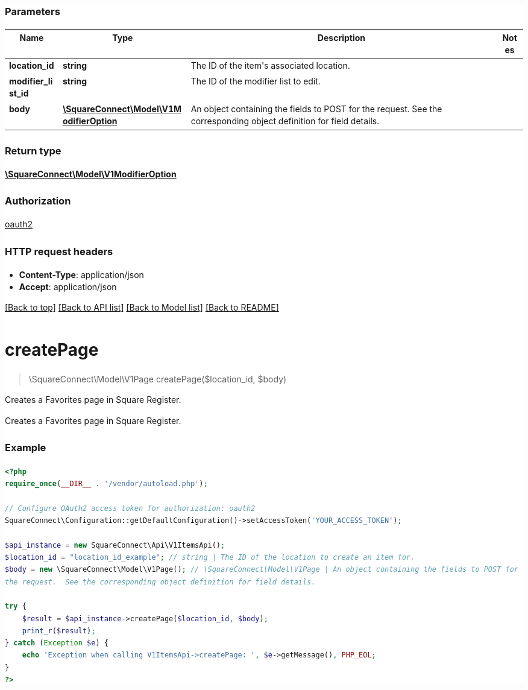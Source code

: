 ### Parameters

Name | Type | Description  | Notes
------------- | ------------- | ------------- | -------------
 **location_id** | **string**| The ID of the item&#39;s associated location. |
 **modifier_list_id** | **string**| The ID of the modifier list to edit. |
 **body** | [**\SquareConnect\Model\V1ModifierOption**](../Model/V1ModifierOption.md)| An object containing the fields to POST for the request.  See the corresponding object definition for field details. |

### Return type

[**\SquareConnect\Model\V1ModifierOption**](../Model/V1ModifierOption.md)

### Authorization

[oauth2](../../README.md#oauth2)

### HTTP request headers

 - **Content-Type**: application/json
 - **Accept**: application/json

[[Back to top]](#) [[Back to API list]](../../README.md#documentation-for-api-endpoints) [[Back to Model list]](../../README.md#documentation-for-models) [[Back to README]](../../README.md)

# **createPage**
> \SquareConnect\Model\V1Page createPage($location_id, $body)

Creates a Favorites page in Square Register.

Creates a Favorites page in Square Register.

### Example
```php
<?php
require_once(__DIR__ . '/vendor/autoload.php');

// Configure OAuth2 access token for authorization: oauth2
SquareConnect\Configuration::getDefaultConfiguration()->setAccessToken('YOUR_ACCESS_TOKEN');

$api_instance = new SquareConnect\Api\V1ItemsApi();
$location_id = "location_id_example"; // string | The ID of the location to create an item for.
$body = new \SquareConnect\Model\V1Page(); // \SquareConnect\Model\V1Page | An object containing the fields to POST for the request.  See the corresponding object definition for field details.

try {
    $result = $api_instance->createPage($location_id, $body);
    print_r($result);
} catch (Exception $e) {
    echo 'Exception when calling V1ItemsApi->createPage: ', $e->getMessage(), PHP_EOL;
}
?>
```
